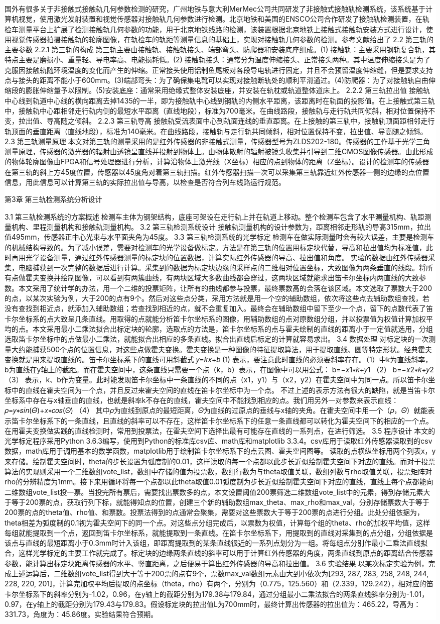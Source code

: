 国外有很多关于非接触式接触轨几何参数检测的研究，广州地铁与意大利MerMec公司共同研发了非接触式接触轨检测系统，该系统基于计算机视觉，使用激光发射装置和视觉传感器对接触轨几何参数进行检测。北京地铁和美国的ENSCO公司合作研发了接触轨检测装置，在轨检车测量平台上扩展了检测接触轨几何参数的功能，用于北京地铁线路的检测，该装置根据北京地铁上接触式接触轨安装方式进行设计，使用视觉传感器拍摄接触轨的轮廓图像，在轨检车的轨距等测量信息的基础上，实现对接触轨几何参数的检测。参考文献给出了
2.2	第三轨的主要参数
2.2.1 第三轨的构成
第三轨主要由接触轨、接触轨接头、端部弯头、防爬器和安装底座组成。(1) 接触轨：主要采用钢轨复合轨，其特点主要是磨损小、重量轻、导电率高、电能损耗低。(2) 接触轨接头：通常分为温度伸缩接头、正常接头两种。其中温度伸缩接头是为了克服因接触轨随环境温度的变化而产生的伸缩。正常接头使用铝制鱼尾板对各段导电轨进行固定，并且不会预留温度伸缩缝，但是要求支持点与接头的距离不能小于600mm。(3)端部弯头：为了确保集电靴可以实现对接触断轨处的顺利平滑通过。(4)防爬器：为了对接触轨自由伸缩段的膨胀伸缩量予以限制。(5)安装底座：通常采用绝缘式整体安装底座，并安装在轨枕或轨道整体道床上。
2.2.2 第三轨拉出值
接触轨中心线到轨道中心线的横向距离去掉1435的一半，即为接触轨中心线到钢轨的内侧水平距离，该距离时在轨面的投影值。在上接触式第三轨中，接触轨中心距相邻走行轨内侧的最短水平距离（直线地段），标准为700毫米。在曲线路段，接触轨与走行轨共同倾斜，相对位置保持不变，拉出值、导高随之倾斜。
2.2.3 第三轨导高
接触轨受流表面中心到轨面连线的垂直距离。在上接触的第三轨中，接触轨顶面距相邻走行轨顶面的垂直距离（直线地段），标准为140毫米。在曲线路段，接触轨与走行轨共同倾斜，相对位置保持不变，拉出值、导高随之倾斜。
2.3	第三轨测量原理
本文对第三轨的测量采用的是红外传感器的非接触式测量，传感器型号为ZLDS202-180。传感器的工作基于光学三角测量原理，传感器的激光器的辐射由透镜呈直线并投射到物体上。由物体散射的辐射被镜头收集并引导到二维CMOS图像传感器。由此形成的物体轮廓图像由FPGA和信号处理器进行分析，计算沿物体上激光线（X坐标）相应的点到物体的距离（Z坐标）。设计的检测车的传感器在第三轨的斜上方45度位置，传感器以45度角对着第三轨扫描。红外传感器扫描一次可以采集第三轨靠近红外传感器一侧的边缘的点位置信息，用此信息可以计算第三轨的实际拉出值与导高，以检查是否符合列车线路运行规范。 

第3章  第三轨检测系统分析设计

3.1	第三轨检测系统的方案概述
检测车主体为钢架结构，底座可架设在走行轨上并在轨道上移动。整个检测车包含了水平测量机构、轨距测量机构、里程测量机构和接触轨测量机构。
3.2	第三轨检测系统设计
接触轨测量机构的设计参数为，距离相邻走形轨的导高315mm，拉出值495mm，传感器正中心光束与水平面夹角为45度。
3.3	第三轨检测系统的光学标定
检测车在做实际测量时会有较大误差，主要是检测车的机械结构导致的。为了减小误差，需要对检测车的光学设备做标定。方法是在第三轨的位置用标定块代替，导高和拉出值均为标准值，此时再用光学设备测量，通过红外传感器测量的标定块的位置数据，计算实际红外传感器的导高、拉出值和角度。
实验的数据由红外传感器采集，电脑捕获到一次完整的数据后进行计算。采集到的数据为标定块边缘的采样点的二维相对位置坐标，大致图像为两条垂直的线段。将所有点做霍夫变换并绘制图像，可以看到有两簇曲线，有两块区域大多数曲线都会穿过，这两块区域就能求出笛卡尔坐标内两直线的大致参数。本文采用了统计学的办法，用一个二维的投票矩阵，让所有的曲线都参与投票，最终票数高的会落在该区域。本文选取了票数大于200的点，以某次实验为例，大于200的点有9个。然后对这些点分类，采用方法就是用一个空的辅助数组，依次将这些点去辅助数组查找，若没有查找到相近点，就添加入辅助数组；若查找到相近的点，就不会重复加入。最终会在辅助数组中留下至少一个点，留下的点数代表了笛卡尔坐标系的点大致呈几条直线。用取得的点就能分析笛卡尔坐标系的图像，用辅助数组的点对原数组分组，并以投票值为权值计算加权平均的点。本文采用最小二乘法拟合出标定块的轮廓，选取点的方法是，笛卡尔坐标系的点与霍夫绘制的直线的距离小于一定值就选用，分组选取笛卡尔坐标中的点做最小二乘法，就能拟合出相应的多条直线。拟合出直线后标定的计算就容易求出。
3.4	数据处理
对标定块的一次测量大约能捕获500个点的位置信息，对这些点做霍夫变换。霍夫变换是一种图像的特征提取算法，用于提取直线、圆等特定形状。经典霍夫变换就是用来提取直线的。笛卡尔坐标系下的直线可用斜截式
𝑦=𝑘𝑥+𝑏                                 (1)
表示，要注意此时直线的必须要斜率存在。（1）中k为直线斜率，b为直线在y轴上的截距。而在霍夫空间中，这条直线只需要一个点（k，b）表示，在图像中可以用公式：
b=−𝑥1∗𝑘+𝑦1                           （2）
b=−𝑥2∗𝑘+𝑦2                           （3）
表示，k、b作为变量。此时能发现笛卡尔坐标中一条直线的不同的点（x1，y1）与（x2，y2）在霍夫空间中为同一点。所以笛卡尔坐标中的直线在霍夫空间为一个点，并且反过来霍夫空间的直线在笛卡尔坐标中为一个点。
不过上述的表示方法有很大的缺陷，就是当笛卡尔坐标系中存在与x轴垂直的直线，也就是斜率k不存在的直线，霍夫空间中不能找到相应的点。我们用另外一对参数来表示直线：
𝜌=𝑦∗𝑠𝑖𝑛(𝛩)+𝑥∗𝑐𝑜𝑠(𝛩)                    （4）
其中𝜌为直线到原点的最短距离，𝛩为直线的过原点的垂线与x轴的夹角。在霍夫空间中用一个（𝜌，𝛩）就能表示笛卡尔坐标系下的一条直线，且直线的斜率可以不存在，这样笛卡尔坐标系下的任意一条直线都可以转化为霍夫空间下的相应的一个点。在用霍夫变换做实践的直线检测时，常用到投票法，在霍夫空间下选择出最有可能存在直线的一系列点，在进行筛选。
3.5	程序设计
本文的光学标定程序采用Python 3.6.3编写，使用到Python的标准库csv库、math库和matplotlib 3.3.4。csv库用于读取红外传感器读取到的csv数据，math库用于调用基本的数学函数，matplotlib用于绘制笛卡尔坐标系下的点云图、霍夫空间图等。
读取的点横纵坐标用两个列表x，y来存储。绘制霍夫空间时，theta的步长设置为弧度制的0.01，这样读取的每一个点都以此步长近似绘制霍夫空间下对应的直线。而对于投票算法的实现则采用一个二维数组vote_list，数组中存储的值为投票数，数组行数为与theta取值关联，数组列数与rho取值关联，投票矩阵对rho的分辨精度为1mm。接下来用循环将每一个点都以此theta取值0.01弧度制为步长近似绘制霍夫空间下对应的直线，直线上每个点都能向二维数组vote_list投一票。当投完所有票后，需要找出票数多的点，本文设置阈值200票筛选二维数组vote_list中的元素，得到存储元素大于等于200票的点，获取行列下标，就能得知点的位置，创建三个新的辅助数组max_theta、max_rho和max_val，分别存储票数大于等于200票的点的theta值、rho值、和票数。投票法得到的点通常会聚集，需要对这些票数大于等于200票的点进行分组。此处分组依据为，theta相差为弧度制的0.1视为霍夫空间下的同一个点。对这些点分组完成后，以票数为权值，计算每个组的theta、rho的加权平均值，这样每组就能提取到一个点，返回到笛卡尔坐标系，就能提取到一条直线。在笛卡尔坐标系下，用提取到的直线对采集到的点分组，分组依据是该点与直线的最短距离小于0.3mm时计入该组，即距离提取到的某条直线很近的一系列点划分为一组。将每组点分别作最小二乘法直线拟合，这样光学标定的主要工作就完成了。标定块的边缘两条直线的斜率可以用于计算红外传感器的角度，两条直线到原点的距离结合传感器参数，能计算出标定块距离传感器的水平、竖直距离，之后便易于算出红外传感器的导高和拉出值。
3.6	实验结果
以某次标定实验为例，完成上述运算后，二维数组vote_list得到大于等于200票的点有9个，票数max_val数组元素由大到小依次为[293, 287, 283, 258, 248, 244, 228, 220, 201]，计算完加权平均后提取的点坐标（theta，rho）有两个，分别为（0.775，125.560）和（2.339，129.242），相对应的笛卡尔坐标系下的斜率分别为-1.02，0.96，在y轴上的截距分别为179.38与179.84，通过分组最小二乘法拟合的两条直线斜率分别为-1.01，0.97，在y轴上的截距分别为179.43与179.83。假设标定块的拉出值L为700mm时，最终计算出传感器的拉出值为：465.22，导高为：331.73，角度为：45.86度。实验结果符合预期。 
